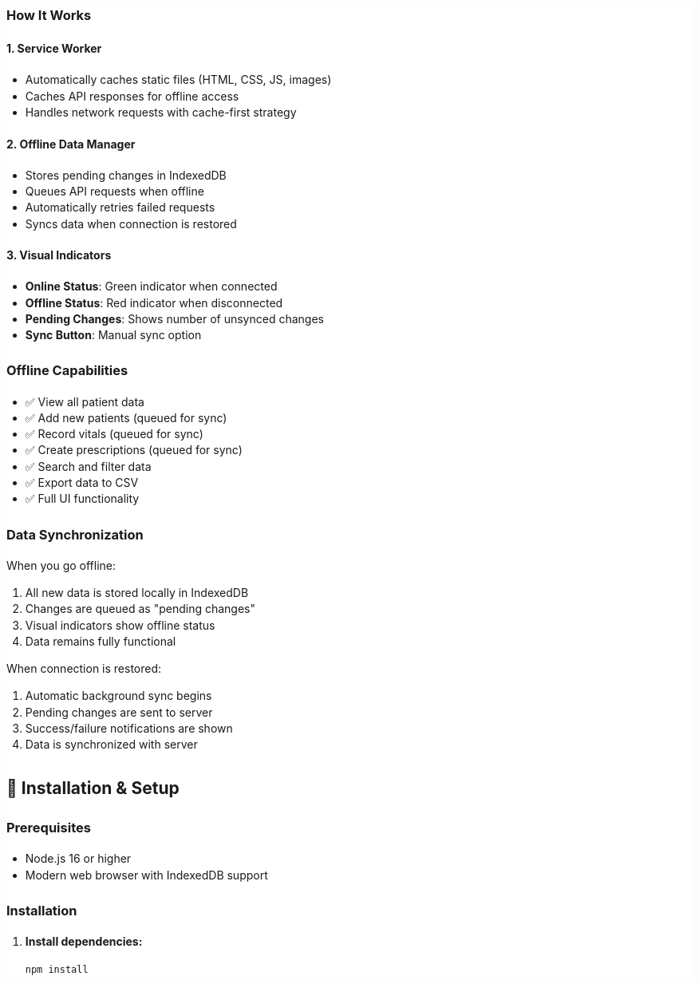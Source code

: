 ### How It Works

#### 1. Service Worker
- Automatically caches static files (HTML, CSS, JS, images)
- Caches API responses for offline access
- Handles network requests with cache-first strategy

#### 2. Offline Data Manager
- Stores pending changes in IndexedDB
- Queues API requests when offline
- Automatically retries failed requests
- Syncs data when connection is restored

#### 3. Visual Indicators
- **Online Status**: Green indicator when connected
- **Offline Status**: Red indicator when disconnected
- **Pending Changes**: Shows number of unsynced changes
- **Sync Button**: Manual sync option

### Offline Capabilities
- ✅ View all patient data
- ✅ Add new patients (queued for sync)
- ✅ Record vitals (queued for sync)
- ✅ Create prescriptions (queued for sync)
- ✅ Search and filter data
- ✅ Export data to CSV
- ✅ Full UI functionality

### Data Synchronization
When you go offline:
1. All new data is stored locally in IndexedDB
2. Changes are queued as "pending changes"
3. Visual indicators show offline status
4. Data remains fully functional

When connection is restored:
1. Automatic background sync begins
2. Pending changes are sent to server
3. Success/failure notifications are shown
4. Data is synchronized with server

## 🚀 Installation & Setup

### Prerequisites
- Node.js 16 or higher
- Modern web browser with IndexedDB support

### Installation
1. **Install dependencies:**
   ```bash
   npm install
   ```

